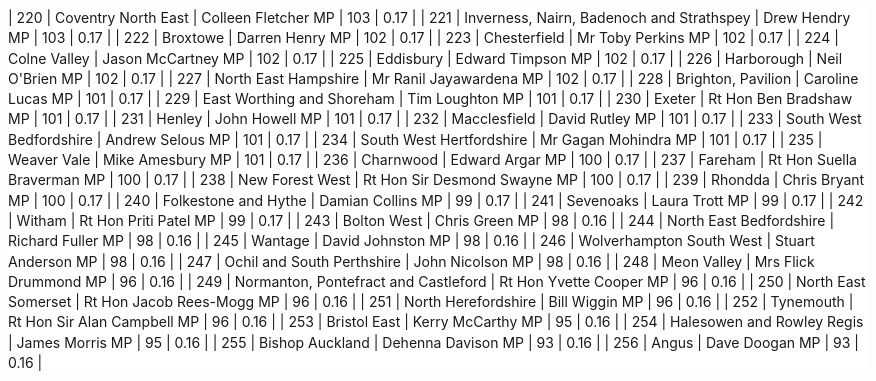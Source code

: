| 220 | Coventry North East | Colleen Fletcher MP | 103 | 0.17 |
| 221 | Inverness, Nairn, Badenoch and Strathspey | Drew Hendry MP | 103 | 0.17 |
| 222 | Broxtowe | Darren Henry MP | 102 | 0.17 |
| 223 | Chesterfield | Mr Toby Perkins MP | 102 | 0.17 |
| 224 | Colne Valley | Jason McCartney MP | 102 | 0.17 |
| 225 | Eddisbury | Edward Timpson MP | 102 | 0.17 |
| 226 | Harborough | Neil O'Brien MP | 102 | 0.17 |
| 227 | North East Hampshire | Mr Ranil Jayawardena MP | 102 | 0.17 |
| 228 | Brighton, Pavilion | Caroline Lucas MP | 101 | 0.17 |
| 229 | East Worthing and Shoreham | Tim Loughton MP | 101 | 0.17 |
| 230 | Exeter | Rt Hon Ben Bradshaw MP | 101 | 0.17 |
| 231 | Henley | John Howell MP | 101 | 0.17 |
| 232 | Macclesfield | David Rutley MP | 101 | 0.17 |
| 233 | South West Bedfordshire | Andrew Selous MP | 101 | 0.17 |
| 234 | South West Hertfordshire | Mr Gagan Mohindra MP | 101 | 0.17 |
| 235 | Weaver Vale | Mike Amesbury MP | 101 | 0.17 |
| 236 | Charnwood | Edward Argar MP | 100 | 0.17 |
| 237 | Fareham | Rt Hon Suella Braverman MP | 100 | 0.17 |
| 238 | New Forest West | Rt Hon Sir Desmond Swayne MP | 100 | 0.17 |
| 239 | Rhondda | Chris Bryant MP | 100 | 0.17 |
| 240 | Folkestone and Hythe | Damian Collins MP | 99 | 0.17 |
| 241 | Sevenoaks | Laura Trott MP | 99 | 0.17 |
| 242 | Witham | Rt Hon Priti Patel MP | 99 | 0.17 |
| 243 | Bolton West | Chris Green MP | 98 | 0.16 |
| 244 | North East Bedfordshire | Richard Fuller MP | 98 | 0.16 |
| 245 | Wantage | David Johnston MP | 98 | 0.16 |
| 246 | Wolverhampton South West | Stuart Anderson MP | 98 | 0.16 |
| 247 | Ochil and South Perthshire | John Nicolson MP | 98 | 0.16 |
| 248 | Meon Valley | Mrs Flick Drummond MP | 96 | 0.16 |
| 249 | Normanton, Pontefract and Castleford | Rt Hon Yvette Cooper MP | 96 | 0.16 |
| 250 | North East Somerset | Rt Hon Jacob Rees-Mogg MP | 96 | 0.16 |
| 251 | North Herefordshire | Bill Wiggin MP | 96 | 0.16 |
| 252 | Tynemouth | Rt Hon Sir Alan Campbell MP | 96 | 0.16 |
| 253 | Bristol East | Kerry McCarthy MP | 95 | 0.16 |
| 254 | Halesowen and Rowley Regis | James Morris MP | 95 | 0.16 |
| 255 | Bishop Auckland | Dehenna Davison MP | 93 | 0.16 |
| 256 | Angus | Dave Doogan MP | 93 | 0.16 |